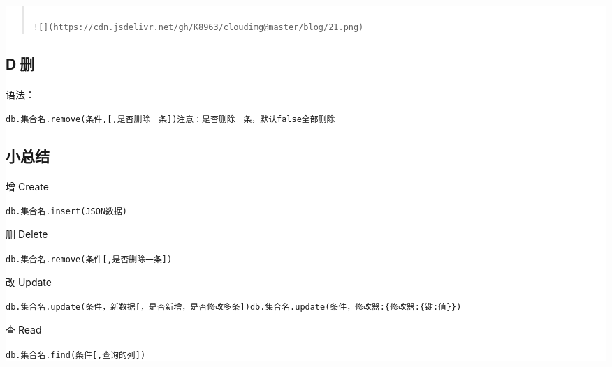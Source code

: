 > ```
>
> ![](https://cdn.jsdelivr.net/gh/K8963/cloudimg@master/blog/21.png)

## D 删

语法：

```
db.集合名.remove(条件,[,是否删除一条])注意：是否删除一条，默认false全部删除
```

## 小总结

增 Create

```
db.集合名.insert(JSON数据)
```

删 Delete

```
db.集合名.remove(条件[,是否删除一条])
```

改 Update

```
db.集合名.update(条件，新数据[，是否新增，是否修改多条])db.集合名.update(条件，修改器:{修改器:{键:值}})
```

查 Read

```
db.集合名.find(条件[,查询的列])
```
